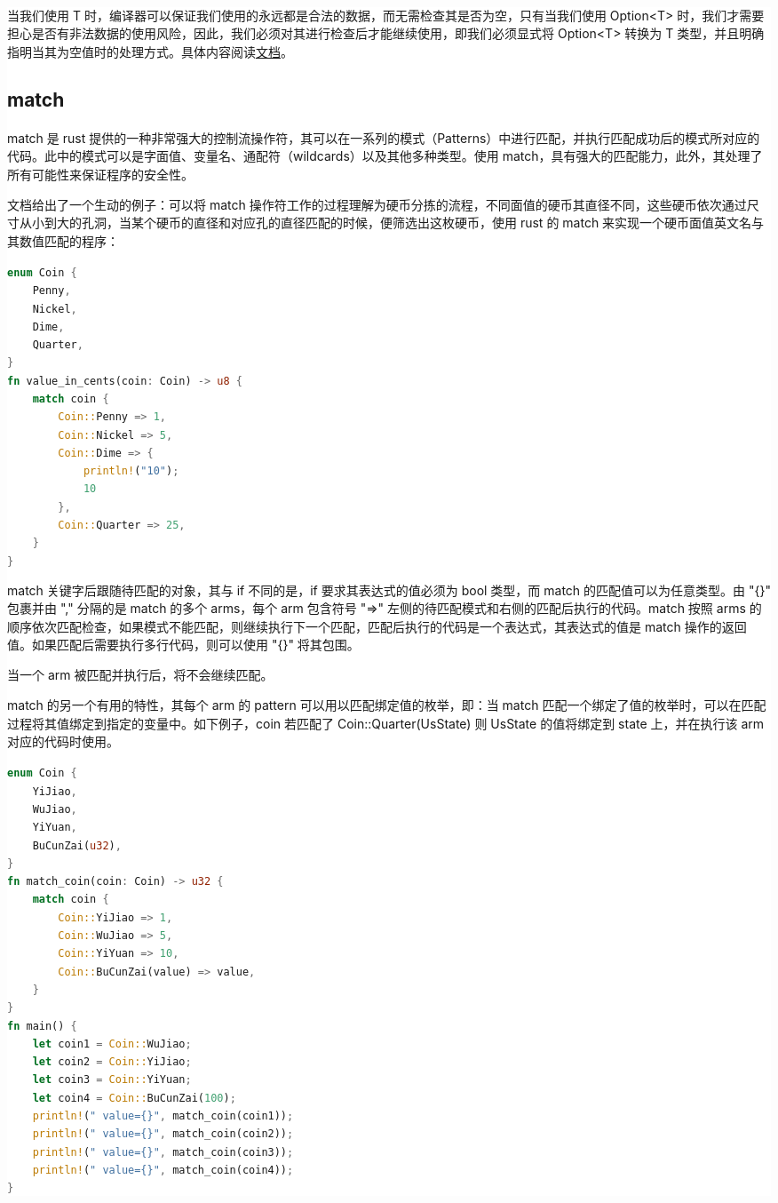 当我们使用 T 时，编译器可以保证我们使用的永远都是合法的数据，而无需检查其是否为空，只有当我们使用 Option\<T\> 时，我们才需要担心是否有非法数据的使用风险，因此，我们必须对其进行检查后才能继续使用，即我们必须显式将 Option\<T\> 转换为 T 类型，并且明确指明当其为空值时的处理方式。具体内容阅读[文档](https://doc.rust-lang.org/std/option/enum.Option.html)。
## match

match 是 rust 提供的一种非常强大的控制流操作符，其可以在一系列的模式（Patterns）中进行匹配，并执行匹配成功后的模式所对应的代码。此中的模式可以是字面值、变量名、通配符（wildcards）以及其他多种类型。使用 match，具有强大的匹配能力，此外，其处理了所有可能性来保证程序的安全性。

文档给出了一个生动的例子：可以将 match 操作符工作的过程理解为硬币分拣的流程，不同面值的硬币其直径不同，这些硬币依次通过尺寸从小到大的孔洞，当某个硬币的直径和对应孔的直径匹配的时候，便筛选出这枚硬币，使用 rust 的 match 来实现一个硬币面值英文名与其数值匹配的程序：

``` rust
enum Coin {
    Penny,
    Nickel,
    Dime,
    Quarter,
}
fn value_in_cents(coin: Coin) -> u8 {
    match coin {
        Coin::Penny => 1,
        Coin::Nickel => 5,
        Coin::Dime => {
            println!("10");
            10
        },
        Coin::Quarter => 25,
    }
}
```

match 关键字后跟随待匹配的对象，其与 if 不同的是，if 要求其表达式的值必须为 bool 类型，而 match 的匹配值可以为任意类型。由 "{}" 包裹并由 "," 分隔的是 match 的多个 arms，每个 arm 包含符号 "=>" 左侧的待匹配模式和右侧的匹配后执行的代码。match 按照 arms 的顺序依次匹配检查，如果模式不能匹配，则继续执行下一个匹配，匹配后执行的代码是一个表达式，其表达式的值是 match 操作的返回值。如果匹配后需要执行多行代码，则可以使用 "{}" 将其包围。

当一个 arm 被匹配并执行后，将不会继续匹配。

match 的另一个有用的特性，其每个 arm 的 pattern 可以用以匹配绑定值的枚举，即：当 match 匹配一个绑定了值的枚举时，可以在匹配过程将其值绑定到指定的变量中。如下例子，coin 若匹配了 Coin::Quarter(UsState) 则 UsState 的值将绑定到 state 上，并在执行该 arm 对应的代码时使用。

``` rust
enum Coin {
    YiJiao,
    WuJiao,
    YiYuan,
    BuCunZai(u32),
}
fn match_coin(coin: Coin) -> u32 {
    match coin {
        Coin::YiJiao => 1,
        Coin::WuJiao => 5,
        Coin::YiYuan => 10,
        Coin::BuCunZai(value) => value,
    }
}
fn main() {
    let coin1 = Coin::WuJiao;
    let coin2 = Coin::YiJiao;
    let coin3 = Coin::YiYuan;
    let coin4 = Coin::BuCunZai(100);
    println!(" value={}", match_coin(coin1));
    println!(" value={}", match_coin(coin2));
    println!(" value={}", match_coin(coin3));
    println!(" value={}", match_coin(coin4));
}
```
